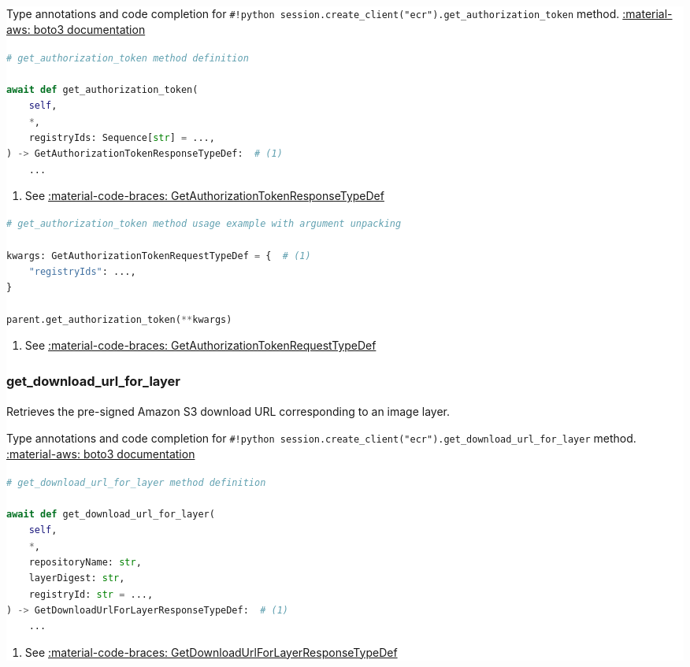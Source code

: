 Type annotations and code completion for `#!python session.create_client("ecr").get_authorization_token` method.
[:material-aws: boto3 documentation](https://boto3.amazonaws.com/v1/documentation/api/latest/reference/services/ecr/client/get_authorization_token.html)

```python
# get_authorization_token method definition

await def get_authorization_token(
    self,
    *,
    registryIds: Sequence[str] = ...,
) -> GetAuthorizationTokenResponseTypeDef:  # (1)
    ...
```

1. See [:material-code-braces: GetAuthorizationTokenResponseTypeDef](./type_defs.md#getauthorizationtokenresponsetypedef)


```python
# get_authorization_token method usage example with argument unpacking

kwargs: GetAuthorizationTokenRequestTypeDef = {  # (1)
    "registryIds": ...,
}

parent.get_authorization_token(**kwargs)
```

1. See [:material-code-braces: GetAuthorizationTokenRequestTypeDef](./type_defs.md#getauthorizationtokenrequesttypedef)

### get\_download\_url\_for\_layer

Retrieves the pre-signed Amazon S3 download URL corresponding to an image layer.

Type annotations and code completion for `#!python session.create_client("ecr").get_download_url_for_layer` method.
[:material-aws: boto3 documentation](https://boto3.amazonaws.com/v1/documentation/api/latest/reference/services/ecr/client/get_download_url_for_layer.html)

```python
# get_download_url_for_layer method definition

await def get_download_url_for_layer(
    self,
    *,
    repositoryName: str,
    layerDigest: str,
    registryId: str = ...,
) -> GetDownloadUrlForLayerResponseTypeDef:  # (1)
    ...
```

1. See [:material-code-braces: GetDownloadUrlForLayerResponseTypeDef](./type_defs.md#getdownloadurlforlayerresponsetypedef)

